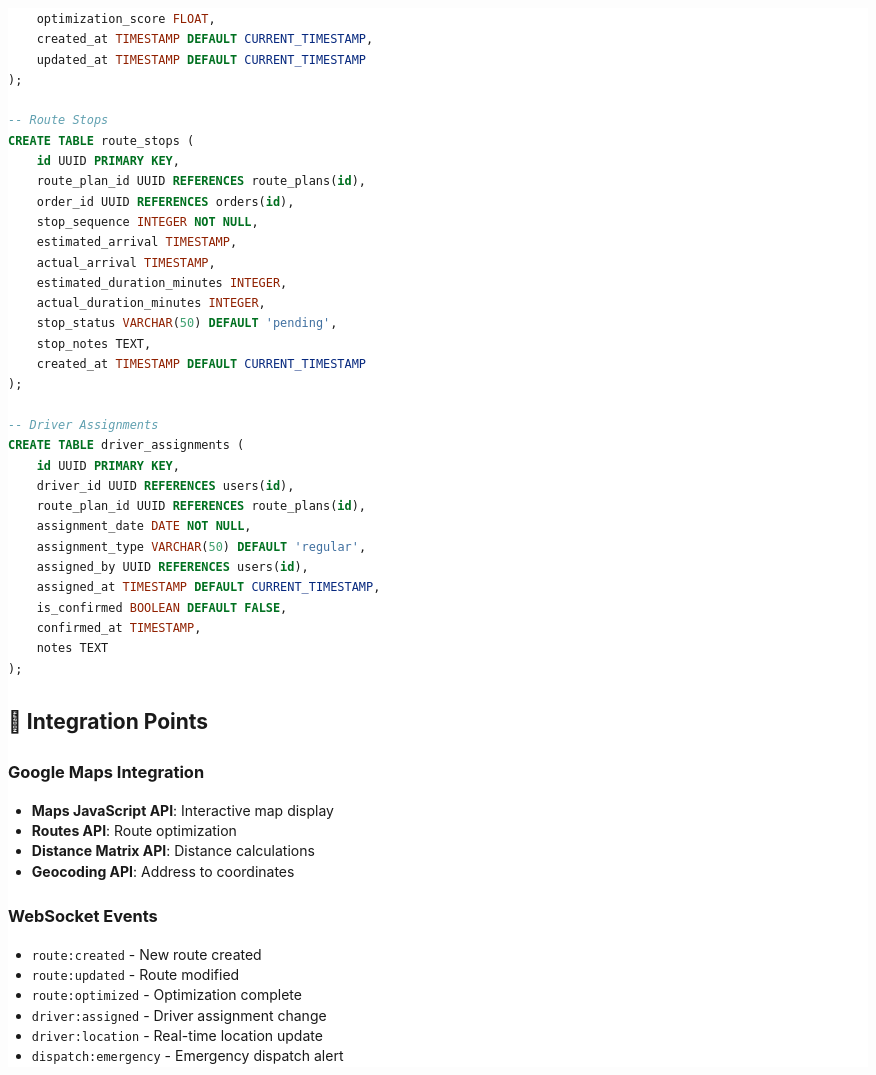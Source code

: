```sql
    optimization_score FLOAT,
    created_at TIMESTAMP DEFAULT CURRENT_TIMESTAMP,
    updated_at TIMESTAMP DEFAULT CURRENT_TIMESTAMP
);

-- Route Stops
CREATE TABLE route_stops (
    id UUID PRIMARY KEY,
    route_plan_id UUID REFERENCES route_plans(id),
    order_id UUID REFERENCES orders(id),
    stop_sequence INTEGER NOT NULL,
    estimated_arrival TIMESTAMP,
    actual_arrival TIMESTAMP,
    estimated_duration_minutes INTEGER,
    actual_duration_minutes INTEGER,
    stop_status VARCHAR(50) DEFAULT 'pending',
    stop_notes TEXT,
    created_at TIMESTAMP DEFAULT CURRENT_TIMESTAMP
);

-- Driver Assignments
CREATE TABLE driver_assignments (
    id UUID PRIMARY KEY,
    driver_id UUID REFERENCES users(id),
    route_plan_id UUID REFERENCES route_plans(id),
    assignment_date DATE NOT NULL,
    assignment_type VARCHAR(50) DEFAULT 'regular',
    assigned_by UUID REFERENCES users(id),
    assigned_at TIMESTAMP DEFAULT CURRENT_TIMESTAMP,
    is_confirmed BOOLEAN DEFAULT FALSE,
    confirmed_at TIMESTAMP,
    notes TEXT
);
```

## 🔌 Integration Points

### Google Maps Integration
- **Maps JavaScript API**: Interactive map display
- **Routes API**: Route optimization
- **Distance Matrix API**: Distance calculations
- **Geocoding API**: Address to coordinates

### WebSocket Events
- `route:created` - New route created
- `route:updated` - Route modified
- `route:optimized` - Optimization complete
- `driver:assigned` - Driver assignment change
- `driver:location` - Real-time location update
- `dispatch:emergency` - Emergency dispatch alert
